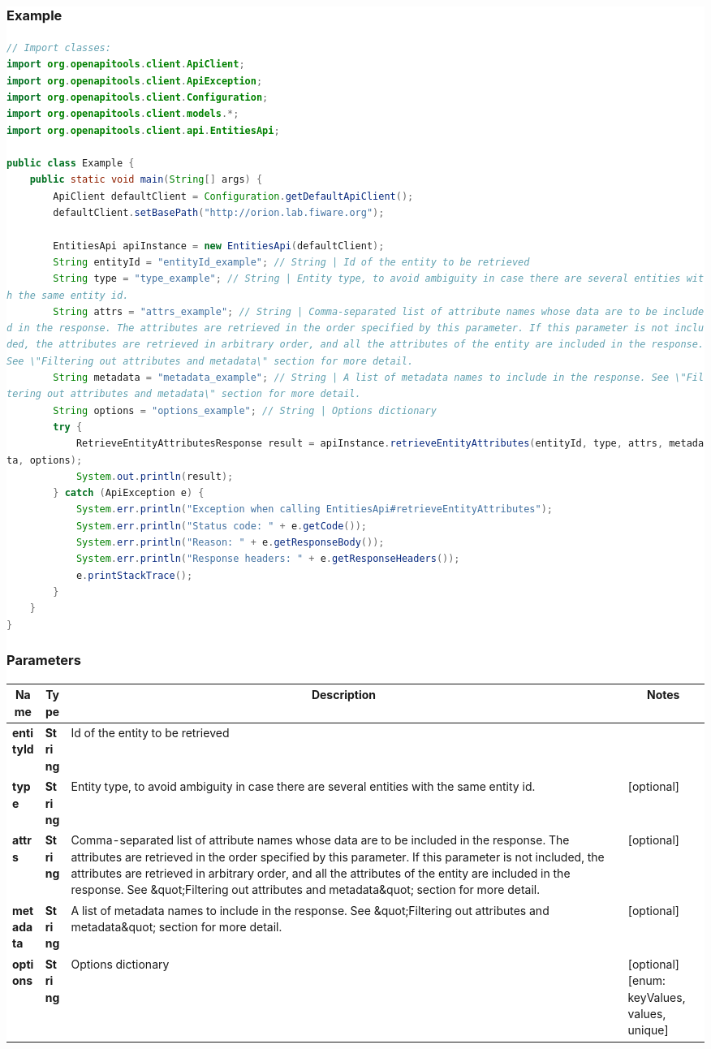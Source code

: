 ### Example

```java
// Import classes:
import org.openapitools.client.ApiClient;
import org.openapitools.client.ApiException;
import org.openapitools.client.Configuration;
import org.openapitools.client.models.*;
import org.openapitools.client.api.EntitiesApi;

public class Example {
    public static void main(String[] args) {
        ApiClient defaultClient = Configuration.getDefaultApiClient();
        defaultClient.setBasePath("http://orion.lab.fiware.org");

        EntitiesApi apiInstance = new EntitiesApi(defaultClient);
        String entityId = "entityId_example"; // String | Id of the entity to be retrieved
        String type = "type_example"; // String | Entity type, to avoid ambiguity in case there are several entities with the same entity id.
        String attrs = "attrs_example"; // String | Comma-separated list of attribute names whose data are to be included in the response. The attributes are retrieved in the order specified by this parameter. If this parameter is not included, the attributes are retrieved in arbitrary order, and all the attributes of the entity are included in the response. See \"Filtering out attributes and metadata\" section for more detail.
        String metadata = "metadata_example"; // String | A list of metadata names to include in the response. See \"Filtering out attributes and metadata\" section for more detail.
        String options = "options_example"; // String | Options dictionary
        try {
            RetrieveEntityAttributesResponse result = apiInstance.retrieveEntityAttributes(entityId, type, attrs, metadata, options);
            System.out.println(result);
        } catch (ApiException e) {
            System.err.println("Exception when calling EntitiesApi#retrieveEntityAttributes");
            System.err.println("Status code: " + e.getCode());
            System.err.println("Reason: " + e.getResponseBody());
            System.err.println("Response headers: " + e.getResponseHeaders());
            e.printStackTrace();
        }
    }
}
```

### Parameters


Name | Type | Description  | Notes
------------- | ------------- | ------------- | -------------
 **entityId** | **String**| Id of the entity to be retrieved |
 **type** | **String**| Entity type, to avoid ambiguity in case there are several entities with the same entity id. | [optional]
 **attrs** | **String**| Comma-separated list of attribute names whose data are to be included in the response. The attributes are retrieved in the order specified by this parameter. If this parameter is not included, the attributes are retrieved in arbitrary order, and all the attributes of the entity are included in the response. See \&quot;Filtering out attributes and metadata\&quot; section for more detail. | [optional]
 **metadata** | **String**| A list of metadata names to include in the response. See \&quot;Filtering out attributes and metadata\&quot; section for more detail. | [optional]
 **options** | **String**| Options dictionary | [optional] [enum: keyValues, values, unique]
